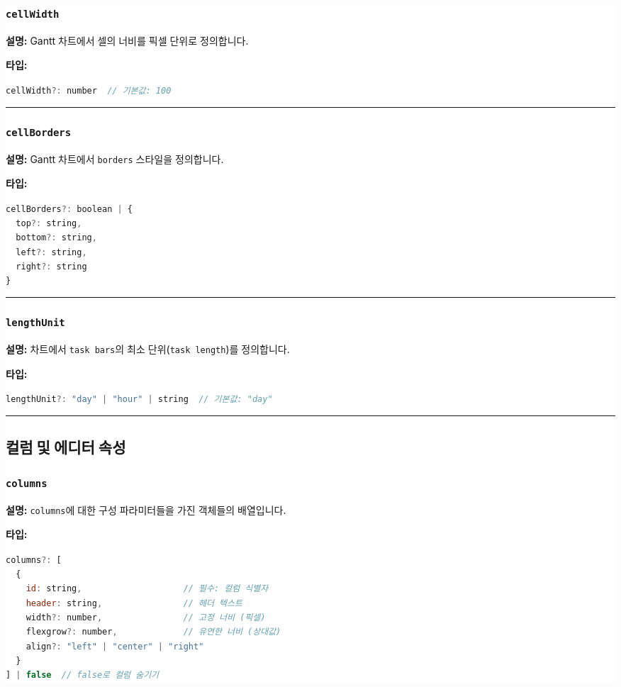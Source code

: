 
### `cellWidth`

**설명:** Gantt 차트에서 셀의 너비를 픽셀 단위로 정의합니다.

**타입:**
```javascript
cellWidth?: number  // 기본값: 100
```

---

### `cellBorders`

**설명:** Gantt 차트에서 `borders` 스타일을 정의합니다.

**타입:**
```javascript
cellBorders?: boolean | {
  top?: string,
  bottom?: string,
  left?: string,
  right?: string
}
```

---

### `lengthUnit`

**설명:** 차트에서 `task bars`의 최소 단위(`task length`)를 정의합니다.

**타입:**
```javascript
lengthUnit?: "day" | "hour" | string  // 기본값: "day"
```

---

## 컬럼 및 에디터 속성

### `columns`

**설명:** `columns`에 대한 구성 파라미터들을 가진 객체들의 배열입니다.

**타입:**
```javascript
columns?: [
  {
    id: string,                    // 필수: 컬럼 식별자
    header: string,                // 헤더 텍스트
    width?: number,                // 고정 너비 (픽셀)
    flexgrow?: number,             // 유연한 너비 (상대값)
    align?: "left" | "center" | "right"
  }
] | false  // false로 컬럼 숨기기
```
